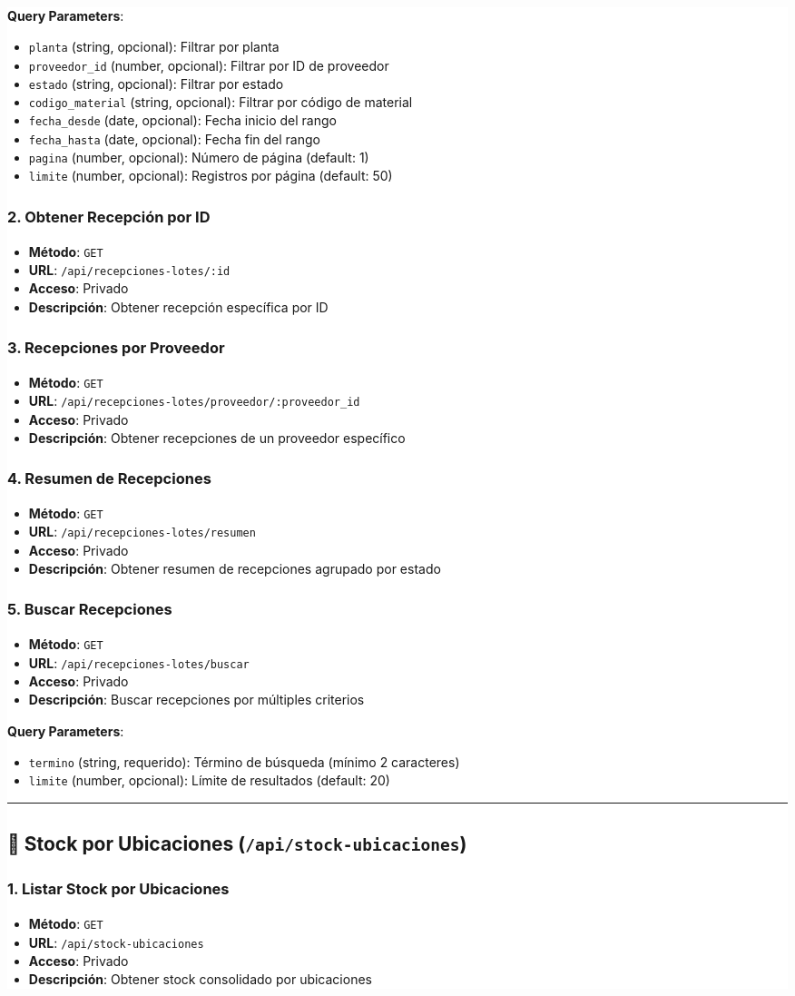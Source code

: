 **Query Parameters**:

- `planta` (string, opcional): Filtrar por planta
- `proveedor_id` (number, opcional): Filtrar por ID de proveedor
- `estado` (string, opcional): Filtrar por estado
- `codigo_material` (string, opcional): Filtrar por código de material
- `fecha_desde` (date, opcional): Fecha inicio del rango
- `fecha_hasta` (date, opcional): Fecha fin del rango
- `pagina` (number, opcional): Número de página (default: 1)
- `limite` (number, opcional): Registros por página (default: 50)

### 2. Obtener Recepción por ID

- **Método**: `GET`
- **URL**: `/api/recepciones-lotes/:id`
- **Acceso**: Privado
- **Descripción**: Obtener recepción específica por ID

### 3. Recepciones por Proveedor

- **Método**: `GET`
- **URL**: `/api/recepciones-lotes/proveedor/:proveedor_id`
- **Acceso**: Privado
- **Descripción**: Obtener recepciones de un proveedor específico

### 4. Resumen de Recepciones

- **Método**: `GET`
- **URL**: `/api/recepciones-lotes/resumen`
- **Acceso**: Privado
- **Descripción**: Obtener resumen de recepciones agrupado por estado

### 5. Buscar Recepciones

- **Método**: `GET`
- **URL**: `/api/recepciones-lotes/buscar`
- **Acceso**: Privado
- **Descripción**: Buscar recepciones por múltiples criterios

**Query Parameters**:

- `termino` (string, requerido): Término de búsqueda (mínimo 2 caracteres)
- `limite` (number, opcional): Límite de resultados (default: 20)

---

## 📍 Stock por Ubicaciones (`/api/stock-ubicaciones`)

### 1. Listar Stock por Ubicaciones

- **Método**: `GET`
- **URL**: `/api/stock-ubicaciones`
- **Acceso**: Privado
- **Descripción**: Obtener stock consolidado por ubicaciones
